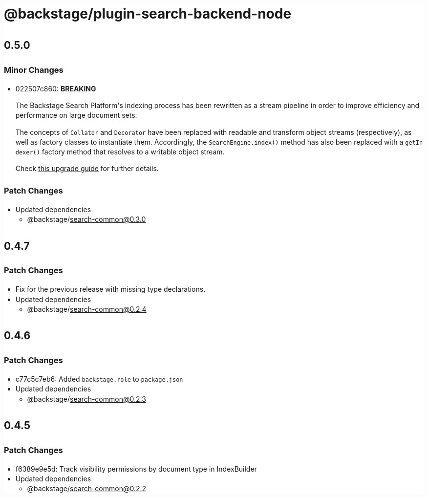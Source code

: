 # @backstage/plugin-search-backend-node

## 0.5.0

### Minor Changes

- 022507c860: **BREAKING**

  The Backstage Search Platform's indexing process has been rewritten as a stream
  pipeline in order to improve efficiency and performance on large document sets.

  The concepts of `Collator` and `Decorator` have been replaced with readable and
  transform object streams (respectively), as well as factory classes to
  instantiate them. Accordingly, the `SearchEngine.index()` method has also been
  replaced with a `getIndexer()` factory method that resolves to a writable
  object stream.

  Check [this upgrade guide](https://backstage.io/docs/features/search/how-to-guides#how-to-migrate-from-search-alpha-to-beta)
  for further details.

### Patch Changes

- Updated dependencies
  - @backstage/search-common@0.3.0

## 0.4.7

### Patch Changes

- Fix for the previous release with missing type declarations.
- Updated dependencies
  - @backstage/search-common@0.2.4

## 0.4.6

### Patch Changes

- c77c5c7eb6: Added `backstage.role` to `package.json`
- Updated dependencies
  - @backstage/search-common@0.2.3

## 0.4.5

### Patch Changes

- f6389e9e5d: Track visibility permissions by document type in IndexBuilder
- Updated dependencies
  - @backstage/search-common@0.2.2
